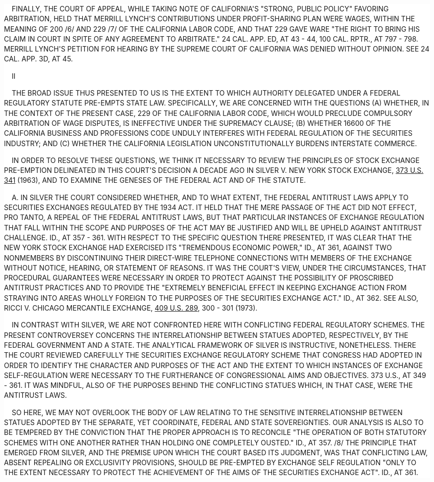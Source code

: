     FINALLY, THE COURT OF APPEAL, WHILE TAKING NOTE OF CALIFORNIA'S "STRONG, PUBLIC POLICY" FAVORING ARBITRATION, HELD THAT MERRILL LYNCH'S CONTRIBUTIONS UNDER PROFIT-SHARING PLAN WERE WAGES, WITHIN THE MEANING OF 200 /6/  AND 229 /7/  OF THE CALIFORNIA LABOR CODE, AND THAT 229 GAVE WARE "THE RIGHT TO BRING HIS CLAIM IN COURT IN SPITE OF ANY AGREEMENT TO ARBITRATE."  24 CAL. APP. ED, AT 43 - 44, 100 CAL. RPTR., AT 797 - 798.  MERRILL LYNCH'S PETITION FOR HEARING BY THE SUPREME COURT OF CALIFORNIA WAS DENIED WITHOUT OPINION.  SEE 24 CAL. APP. 3D, AT 45.

    II

    THE BROAD ISSUE THUS PRESENTED TO US IS THE EXTENT TO WHICH AUTHORITY DELEGATED UNDER A FEDERAL REGULATORY STATUTE PRE-EMPTS STATE LAW.  SPECIFICALLY, WE ARE CONCERNED WITH THE QUESTIONS (A) WHETHER, IN THE CONTEXT OF THE PRESENT CASE, 229 OF THE CALIFORNIA LABOR CODE, WHICH WOULD PRECLUDE COMPULSORY ARBITRATION OF WAGE DISPUTES, IS INEFFECTIVE UNDER THE SUPREMACY CLAUSE; (B) WHETHER 16600 OF THE CALIFORNIA BUSINESS AND PROFESSIONS CODE UNDULY INTERFERES WITH FEDERAL REGULATION OF THE SECURITIES INDUSTRY; AND (C) WHETHER THE CALIFORNIA LEGISLATION UNCONSTITUTIONALLY BURDENS INTERSTATE COMMERCE.

    IN ORDER TO RESOLVE THESE QUESTIONS, WE THINK IT NECESSARY TO REVIEW THE PRINCIPLES OF STOCK EXCHANGE PRE-EMPTION DELINEATED IN THIS COURT'S DECISION A DECADE AGO IN SILVER V. NEW YORK STOCK EXCHANGE, [373 U.S. 341][/us/courts/scotus/usReporter/373/341] (1963), AND TO EXAMINE THE GENESES OF THE FEDERAL ACT AND OF THE STATUTE.

    A. IN SILVER THE COURT CONSIDERED WHETHER, AND TO WHAT EXTENT, THE FEDERAL ANTITRUST LAWS APPLY TO SECURITIES EXCHANGES REGULATED BY THE 1934 ACT.  IT HELD THAT THE MERE PASSAGE OF THE ACT DID NOT EFFECT, PRO TANTO, A REPEAL OF THE FEDERAL ANTITRUST LAWS, BUT THAT PARTICULAR INSTANCES OF EXCHANGE REGULATION THAT FALL WITHIN THE SCOPE AND PURPOSES OF THE ACT MAY BE JUSTIFIED AND WILL BE UPHELD AGAINST ANTITRUST CHALLENGE.  ID., AT 357 - 361.  WITH RESPECT TO THE SPECIFIC QUESTION THERE PRESENTED, IT WAS CLEAR THAT THE NEW YORK STOCK EXCHANGE HAD EXERCISED ITS "TREMENDOUS ECONOMIC POWER,"  ID., AT 361, AGAINST TWO NONMEMBERS BY DISCONTINUING THEIR DIRECT-WIRE TELEPHONE CONNECTIONS WITH MEMBERS OF THE EXCHANGE WITHOUT NOTICE, HEARING, OR STATEMENT OF REASONS.  IT WAS THE COURT'S VIEW, UNDER THE CIRCUMSTANCES, THAT PROCEDURAL GUARANTEES WERE NECESSARY IN ORDER TO PROTECT AGAINST THE POSSIBILITY OF PROSCRIBED ANTITRUST PRACTICES AND TO PROVIDE THE "EXTREMELY BENEFICIAL EFFECT IN KEEPING EXCHANGE ACTION FROM STRAYING INTO AREAS WHOLLY FOREIGN TO THE PURPOSES OF THE SECURITIES EXCHANGE ACT."  ID., AT 362.  SEE ALSO, RICCI V. CHICAGO MERCANTILE EXCHANGE, [409 U.S. 289][/us/courts/scotus/usReporter/409/289], 300 - 301 (1973).

    IN CONTRAST WITH SILVER, WE ARE NOT CONFRONTED HERE WITH CONFLICTING FEDERAL REGULATORY SCHEMES.  THE PRESENT CONTROVERSEY CONCERNS THE INTERRELATIONSHIP BETWEEN STATUES ADOPTED, RESPECTIVELY, BY THE FEDERAL GOVERNMENT AND A STATE.  THE ANALYTICAL FRAMEWORK OF SILVER IS INSTRUCTIVE, NONETHELESS.  THERE THE COURT REVIEWED CAREFULLY THE SECURITIES EXCHANGE REGULATORY SCHEME THAT CONGRESS HAD ADOPTED IN ORDER TO IDENTIFY THE CHARACTER AND PURPOSES OF THE ACT AND THE EXTENT TO WHICH INSTANCES OF EXCHANGE SELF-REGULATION WERE NECESSARY TO THE FURTHERANCE OF CONGRESSIONAL AIMS AND OBJECTIVES.  373 U.S., AT 349 - 361.  IT WAS MINDFUL, ALSO OF THE PURPOSES BEHIND THE CONFLICTING STATUES WHICH, IN THAT CASE, WERE THE ANTITRUST LAWS.

    SO HERE, WE MAY NOT OVERLOOK THE BODY OF LAW RELATING TO THE SENSITIVE INTERRELATIONSHIP BETWEEN STATUES ADOPTED BY THE SEPARATE, YET COORDINATE, FEDERAL AND STATE SOVEREIGNTIES.  OUR ANALYSIS IS ALSO TO BE TEMPERED BY THE CONVICTION THAT THE PROPER APPROACH IS TO RECONCILE "THE OPERATION OF BOTH STATUTORY SCHEMES WITH ONE ANOTHER RATHER THAN HOLDING ONE COMPLETELY OUSTED."  ID., AT 357.  /8/  THE PRINCIPLE THAT EMERGED FROM SILVER, AND THE PREMISE UPON WHICH THE COURT BASED ITS JUDGMENT, WAS THAT CONFLICTING LAW, ABSENT REPEALING OR EXCLUSIVITY PROVISIONS, SHOULD BE PRE-EMPTED BY EXCHANGE SELF REGULATION "ONLY TO THE EXTENT NECESSARY TO PROTECT THE ACHIEVEMENT OF THE AIMS OF THE SECURITIES EXCHANGE ACT".  ID., AT 361.


[/us/courts/scotus/usReporter/414/117]: https://publicdocs.github.io/go/links?ns=uslm-x&ref=%2Fus%2Fcourts%2Fscotus%2FusReporter%2F414%2F117
[/us/stat/48/885]: https://publicdocs.github.io/go/links?ns=uslm&ref=%2Fus%2Fstat%2F48%2F885
[/us/usc/t15/s78]: https://publicdocs.github.io/go/links?ns=uslm&ref=%2Fus%2Fusc%2Ft15%2Fs78
[/us/courts/scotus/usReporter/410/908]: https://publicdocs.github.io/go/links?ns=uslm-x&ref=%2Fus%2Fcourts%2Fscotus%2FusReporter%2F410%2F908
[/us/courts/scotus/usReporter/373/341]: https://publicdocs.github.io/go/links?ns=uslm-x&ref=%2Fus%2Fcourts%2Fscotus%2FusReporter%2F373%2F341
[/us/courts/scotus/usReporter/409/289]: https://publicdocs.github.io/go/links?ns=uslm-x&ref=%2Fus%2Fcourts%2Fscotus%2FusReporter%2F409%2F289
[/us/usc/t15/s78]: https://publicdocs.github.io/go/links?ns=uslm&ref=%2Fus%2Fusc%2Ft15%2Fs78
[/us/usc/t15/s78]: https://publicdocs.github.io/go/links?ns=uslm&ref=%2Fus%2Fusc%2Ft15%2Fs78
[/us/usc/t15/s78]: https://publicdocs.github.io/go/links?ns=uslm&ref=%2Fus%2Fusc%2Ft15%2Fs78
[/us/usc/t15/s78]: https://publicdocs.github.io/go/links?ns=uslm&ref=%2Fus%2Fusc%2Ft15%2Fs78
[/us/usc/t15/s78]: https://publicdocs.github.io/go/links?ns=uslm&ref=%2Fus%2Fusc%2Ft15%2Fs78
[/us/usc/t15/s78]: https://publicdocs.github.io/go/links?ns=uslm&ref=%2Fus%2Fusc%2Ft15%2Fs78
[/us/usc/t15/s78]: https://publicdocs.github.io/go/links?ns=uslm&ref=%2Fus%2Fusc%2Ft15%2Fs78
[/us/usc/t15/s78]: https://publicdocs.github.io/go/links?ns=uslm&ref=%2Fus%2Fusc%2Ft15%2Fs78
[/us/usc/t15/s78]: https://publicdocs.github.io/go/links?ns=uslm&ref=%2Fus%2Fusc%2Ft15%2Fs78
[/us/courts/scotus/usReporter/331/218]: https://publicdocs.github.io/go/links?ns=uslm-x&ref=%2Fus%2Fcourts%2Fscotus%2FusReporter%2F331%2F218
[/us/courts/scotus/usReporter/368/297]: https://publicdocs.github.io/go/links?ns=uslm-x&ref=%2Fus%2Fcourts%2Fscotus%2FusReporter%2F368%2F297
[/us/courts/scotus/usReporter/322/202]: https://publicdocs.github.io/go/links?ns=uslm-x&ref=%2Fus%2Fcourts%2Fscotus%2FusReporter%2F322%2F202
[/us/courts/scotus/usReporter/373/132]: https://publicdocs.github.io/go/links?ns=uslm-x&ref=%2Fus%2Fcourts%2Fscotus%2FusReporter%2F373%2F132
[/us/courts/scotus/usReporter/372/714]: https://publicdocs.github.io/go/links?ns=uslm-x&ref=%2Fus%2Fcourts%2Fscotus%2FusReporter%2F372%2F714
[/us/courts/scotus/usReporter/402/637]: https://publicdocs.github.io/go/links?ns=uslm-x&ref=%2Fus%2Fcourts%2Fscotus%2FusReporter%2F402%2F637
[/us/courts/scotus/usReporter/331/247]: https://publicdocs.github.io/go/links?ns=uslm-x&ref=%2Fus%2Fcourts%2Fscotus%2FusReporter%2F331%2F247
[/us/courts/scotus/usReporter/411/624]: https://publicdocs.github.io/go/links?ns=uslm-x&ref=%2Fus%2Fcourts%2Fscotus%2FusReporter%2F411%2F624
[/us/courts/scotus/usReporter/325/761]: https://publicdocs.github.io/go/links?ns=uslm-x&ref=%2Fus%2Fcourts%2Fscotus%2FusReporter%2F325%2F761
[/us/courts/scotus/usReporter/393/129]: https://publicdocs.github.io/go/links?ns=uslm-x&ref=%2Fus%2Fcourts%2Fscotus%2FusReporter%2F393%2F129
[/us/courts/scotus/usReporter/362/440]: https://publicdocs.github.io/go/links?ns=uslm-x&ref=%2Fus%2Fcourts%2Fscotus%2FusReporter%2F362%2F440
[/us/courts/scotus/usReporter/373/132]: https://publicdocs.github.io/go/links?ns=uslm-x&ref=%2Fus%2Fcourts%2Fscotus%2FusReporter%2F373%2F132
[/us/courts/scotus/usReporter/362/440]: https://publicdocs.github.io/go/links?ns=uslm-x&ref=%2Fus%2Fcourts%2Fscotus%2FusReporter%2F362%2F440
[/us/courts/scotus/usReporter/356/617]: https://publicdocs.github.io/go/links?ns=uslm-x&ref=%2Fus%2Fcourts%2Fscotus%2FusReporter%2F356%2F617
[/us/courts/scotus/usReporter/322/202]: https://publicdocs.github.io/go/links?ns=uslm-x&ref=%2Fus%2Fcourts%2Fscotus%2FusReporter%2F322%2F202
[/us/courts/scotus/usReporter/225/501]: https://publicdocs.github.io/go/links?ns=uslm-x&ref=%2Fus%2Fcourts%2Fscotus%2FusReporter%2F225%2F501
[/us/usc/t15/s78]: https://publicdocs.github.io/go/links?ns=uslm&ref=%2Fus%2Fusc%2Ft15%2Fs78
[/us/usc/t15/s78]: https://publicdocs.github.io/go/links?ns=uslm&ref=%2Fus%2Fusc%2Ft15%2Fs78
[/us/usc/t15/s78]: https://publicdocs.github.io/go/links?ns=uslm&ref=%2Fus%2Fusc%2Ft15%2Fs78
[/us/courts/scotus/usReporter/346/427]: https://publicdocs.github.io/go/links?ns=uslm-x&ref=%2Fus%2Fcourts%2Fscotus%2FusReporter%2F346%2F427
[/us/courts/scotus/usReporter/406/949]: https://publicdocs.github.io/go/links?ns=uslm-x&ref=%2Fus%2Fcourts%2Fscotus%2FusReporter%2F406%2F949
[/us/courts/scotus/usReporter/400/351]: https://publicdocs.github.io/go/links?ns=uslm-x&ref=%2Fus%2Fcourts%2Fscotus%2FusReporter%2F400%2F351
[/us/usc/t15/s77]: https://publicdocs.github.io/go/links?ns=uslm&ref=%2Fus%2Fusc%2Ft15%2Fs77
[/us/usc/t9/s3]: https://publicdocs.github.io/go/links?ns=uslm&ref=%2Fus%2Fusc%2Ft9%2Fs3
[/us/courts/scotus/usReporter/388/395]: https://publicdocs.github.io/go/links?ns=uslm-x&ref=%2Fus%2Fcourts%2Fscotus%2FusReporter%2F388%2F395
[/us/usc/t15/s78]: https://publicdocs.github.io/go/links?ns=uslm&ref=%2Fus%2Fusc%2Ft15%2Fs78